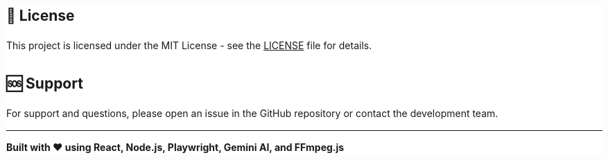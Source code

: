 ## 📝 License

This project is licensed under the MIT License - see the [LICENSE](LICENSE) file for details.

## 🆘 Support

For support and questions, please open an issue in the GitHub repository or contact the development team.

---

**Built with ❤️ using React, Node.js, Playwright, Gemini AI, and FFmpeg.js**
